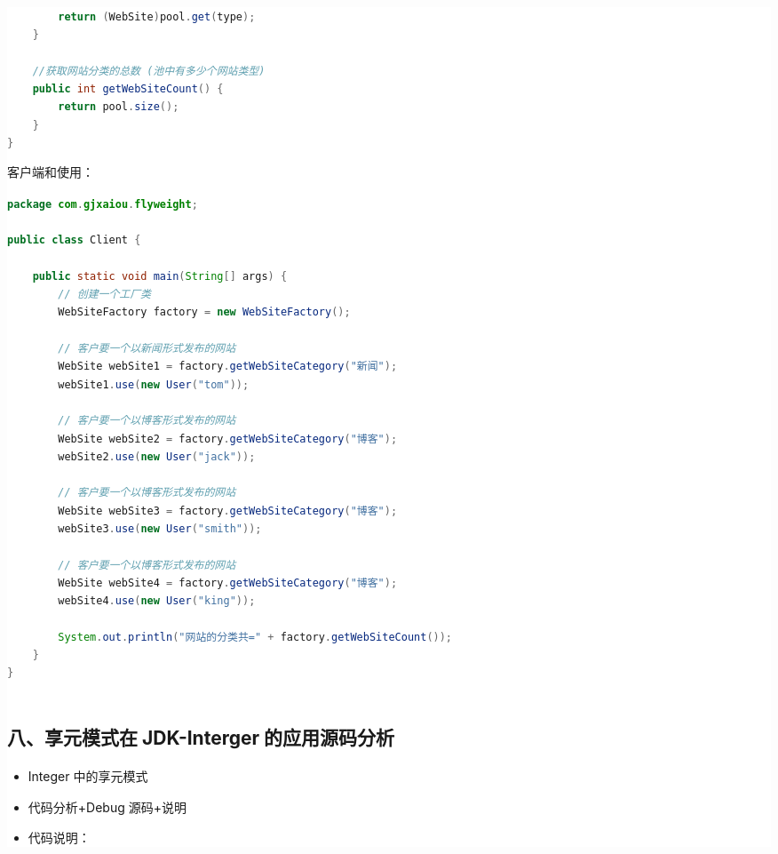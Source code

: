 ```java
		return (WebSite)pool.get(type);
	}
	
	//获取网站分类的总数 (池中有多少个网站类型)
	public int getWebSiteCount() {
		return pool.size();
	}
}

```

客户端和使用：

```java
package com.gjxaiou.flyweight;

public class Client {

	public static void main(String[] args) {
		// 创建一个工厂类
		WebSiteFactory factory = new WebSiteFactory();

		// 客户要一个以新闻形式发布的网站
		WebSite webSite1 = factory.getWebSiteCategory("新闻");
		webSite1.use(new User("tom"));

		// 客户要一个以博客形式发布的网站
		WebSite webSite2 = factory.getWebSiteCategory("博客");
		webSite2.use(new User("jack"));

		// 客户要一个以博客形式发布的网站
		WebSite webSite3 = factory.getWebSiteCategory("博客");
		webSite3.use(new User("smith"));

		// 客户要一个以博客形式发布的网站
		WebSite webSite4 = factory.getWebSiteCategory("博客");
		webSite4.use(new User("king"));
		
		System.out.println("网站的分类共=" + factory.getWebSiteCount());
	}
}
 
```

## 八、享元模式在 JDK-Interger 的应用源码分析

 

- Integer 中的享元模式

- 代码分析+Debug 源码+说明

- 代码说明：
